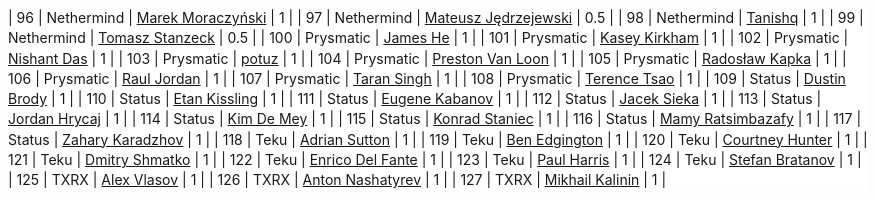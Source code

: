 |	96	| Nethermind | [Marek Moraczyński](https://github.com/MarekM25/) | 1 |
|	97	| Nethermind | [Mateusz Jędrzejewski](https://github.com/matilote/) | 0.5 |
|	98	| Nethermind | [Tanishq](https://github.com/tanishqjasoria/) | 1 |
|	99	| Nethermind | [Tomasz Stanzeck](https://github.com/tkstanczak/) | 0.5 |
|	100	| Prysmatic | [James He](https://github.com/james-prysm/) | 1 |
|	101	| Prysmatic | [Kasey Kirkham](https://github.com/kasey/) | 1 |
|	102	| Prysmatic | [Nishant Das](https://github.com/nisdas/) | 1 |
|	103	| Prysmatic | [potuz](https://github.com/potuz/) | 1 |
|	104	| Prysmatic | [Preston Van Loon](https://github.com/prestonvanloon/) | 1 |
|	105	| Prysmatic | [Radosław Kapka](https://github.com/rkapka/) | 1 |
|	106	| Prysmatic | [Raul Jordan](https://github.com/rauljordan/) | 1 |
|	107	| Prysmatic | [Taran Singh](https://github.com/Taranpreet26311/) | 1 |
|	108	| Prysmatic | [Terence Tsao](https://github.com/terencechain/) | 1 |
|	109	| Status | [Dustin Brody](https://github.com/tersec/) | 1 |
|	110	| Status | [Etan Kissling](https://github.com/etan-status/) | 1 |
|	111	| Status | [Eugene Kabanov](https://github.com/cheatfate/) | 1 |
|	112	| Status | [Jacek Sieka](https://github.com/arnetheduck/) | 1 |
|	113	| Status | [Jordan Hrycaj](https://github.com/mjfh/) | 1 |
|	114	| Status | [Kim De Mey](https://github.com/kdeme/) | 1 |
|	115	| Status | [Konrad Staniec](https://github.com/KonradStaniec/) | 1 |
|	116	| Status | [Mamy Ratsimbazafy](https://github.com/mratsim/) | 1 |
|	117	| Status | [Zahary Karadzhov](https://github.com/zah/) | 1 |
|	118	| Teku | [Adrian Sutton](https://github.com/ajsutton/) | 1 |
|	119	| Teku | [Ben Edgington](https://github.com/benjaminion/) | 1 |
|	120	| Teku | [Courtney Hunter](https://github.com/courtneyeh/) | 1 |
|	121	| Teku | [Dmitry Shmatko](https://github.com/zilm13/) | 1 |
|	122	| Teku | [Enrico Del Fante](https://github.com/tbenr/) | 1 |
|	123	| Teku | [Paul Harris](https://github.com/rolfyone/) | 1 |
|	124	| Teku | [Stefan Bratanov](https://github.com/StefanBratanov/) | 1 |
|	125	| TXRX | [Alex Vlasov](https://github.com/ericsson49/) | 1 |
|	126	| TXRX | [Anton Nashatyrev](https://github.com/Nashatyrev/) | 1 |
|	127	| TXRX | [Mikhail Kalinin](https://github.com/mkalinin/) | 1 |
